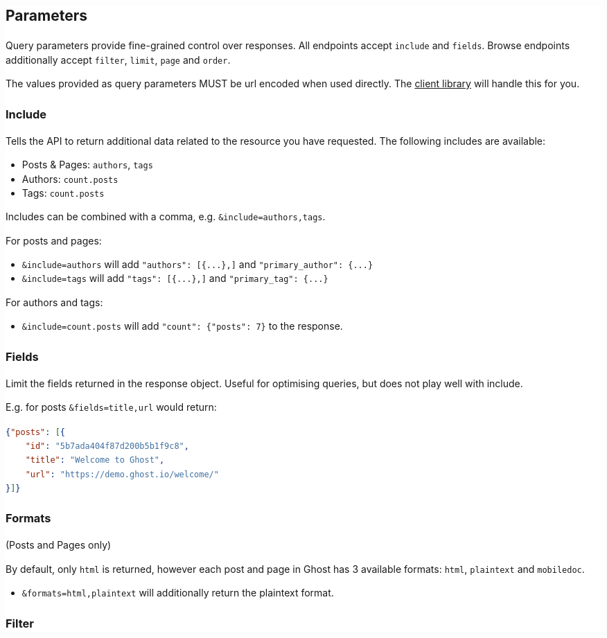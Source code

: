 ```json
```

## Parameters

Query parameters provide fine-grained control over responses. All endpoints accept `include` and `fields`. Browse endpoints additionally accept `filter`, `limit`, `page` and `order`.

The values provided as query parameters MUST be url encoded when used directly. The [client library](/api/javascript/) will handle this for you.

### Include

Tells the API to return additional data related to the resource you have requested. The following includes are available:

- Posts & Pages: `authors`, `tags`
- Authors: `count.posts`
- Tags: `count.posts`

Includes can be combined with a comma, e.g. `&include=authors,tags`.

For posts and pages:

- `&include=authors` will add `"authors": [{...},]` and `"primary_author": {...}`
- `&include=tags` will add `"tags": [{...},]` and `"primary_tag": {...}`

For authors and tags:

- `&include=count.posts` will add `"count": {"posts": 7}` to the response.

### Fields

Limit the fields returned in the response object. Useful for optimising queries, but does not play well with include.

E.g. for posts `&fields=title,url` would return:

```json
{"posts": [{
    "id": "5b7ada404f87d200b5b1f9c8",
    "title": "Welcome to Ghost",
    "url": "https://demo.ghost.io/welcome/"
}]}
```

### Formats

(Posts and Pages only)

By default, only `html` is returned, however each post and page in Ghost has 3 available formats: `html`, `plaintext` and `mobiledoc`.

- `&formats=html,plaintext` will additionally return the plaintext format.


### Filter
